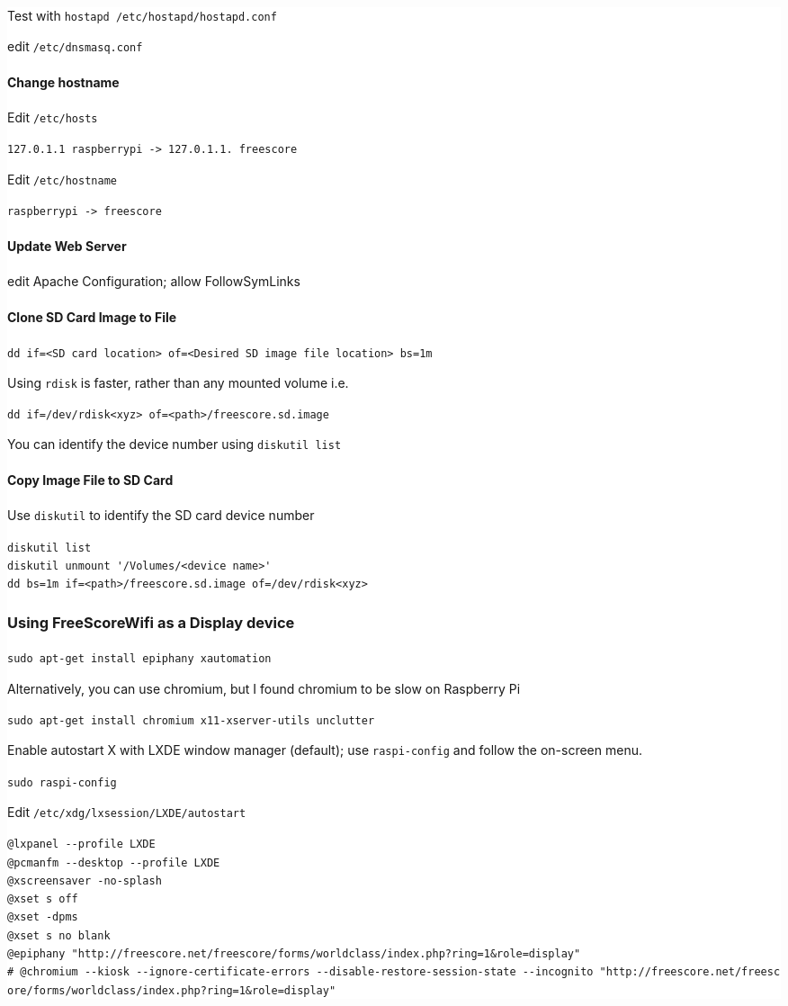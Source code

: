 Test with `hostapd /etc/hostapd/hostapd.conf`

edit `/etc/dnsmasq.conf`

#### Change hostname

Edit `/etc/hosts`

    127.0.1.1 raspberrypi -> 127.0.1.1. freescore

Edit `/etc/hostname`

    raspberrypi -> freescore

#### Update Web Server

edit Apache Configuration; allow FollowSymLinks

#### Clone SD Card Image to File

    dd if=<SD card location> of=<Desired SD image file location> bs=1m

Using `rdisk` is faster, rather than any mounted volume i.e.

    dd if=/dev/rdisk<xyz> of=<path>/freescore.sd.image

You can identify the device number using `diskutil list`

#### Copy Image File to SD Card

Use `diskutil` to identify the SD card device number

    diskutil list
    diskutil unmount '/Volumes/<device name>'
    dd bs=1m if=<path>/freescore.sd.image of=/dev/rdisk<xyz>

### Using FreeScoreWifi as a Display device

    sudo apt-get install epiphany xautomation

Alternatively, you can use chromium, but I found chromium to be slow on Raspberry Pi

    sudo apt-get install chromium x11-xserver-utils unclutter

Enable autostart X with LXDE window manager (default); use `raspi-config` and
follow the on-screen menu.

    sudo raspi-config

Edit `/etc/xdg/lxsession/LXDE/autostart`

    @lxpanel --profile LXDE
    @pcmanfm --desktop --profile LXDE
    @xscreensaver -no-splash
    @xset s off
    @xset -dpms
    @xset s no blank
	@epiphany "http://freescore.net/freescore/forms/worldclass/index.php?ring=1&role=display"
    # @chromium --kiosk --ignore-certificate-errors --disable-restore-session-state --incognito "http://freescore.net/freescore/forms/worldclass/index.php?ring=1&role=display"
